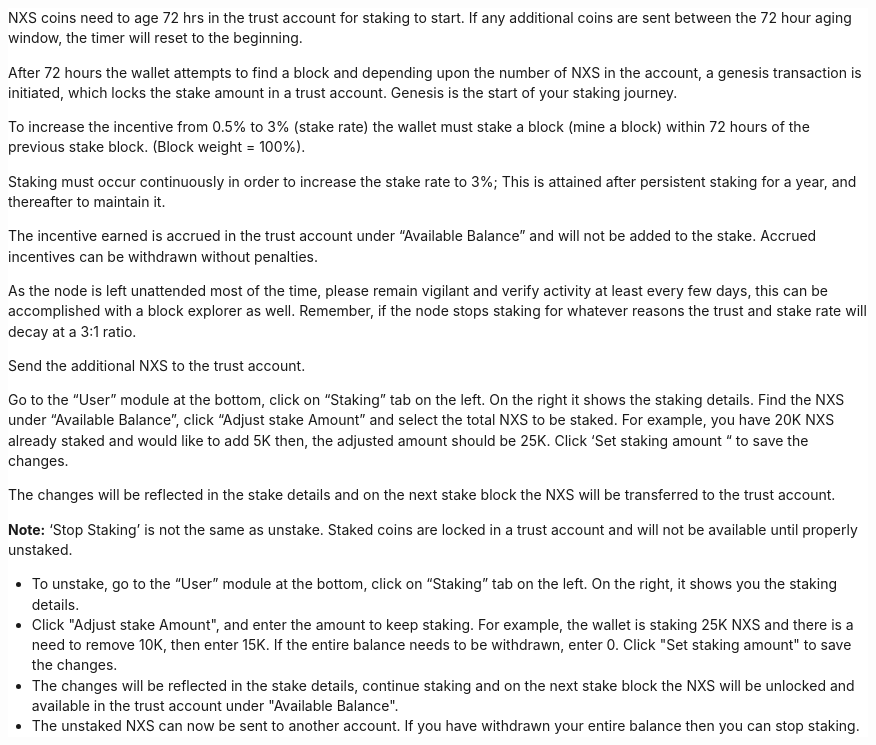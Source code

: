 NXS coins need to age 72 hrs in the trust account for staking to start. If any additional coins are sent between the 72 hour aging window, the timer will reset to the beginning.

After 72 hours the wallet attempts to find a block and depending upon the number of NXS in the account, a genesis transaction is initiated, which locks the stake amount in a trust account. Genesis is the start of your staking journey.

To increase the incentive from 0.5% to 3% (stake rate) the wallet must stake a block (mine a block) within 72 hours of the previous stake block. (Block weight = 100%).

Staking must occur continuously in order to increase the stake rate to 3%; This is attained after persistent staking for a year, and thereafter to maintain it.

The incentive earned is accrued in the trust account under “Available Balance” and will not be added to the stake. Accrued incentives can be withdrawn without penalties.

As the node is left unattended most of the time, please remain vigilant and verify activity at least every few days, this can be accomplished with a block explorer as well. Remember, if the node stops staking for whatever reasons the trust and stake rate will decay at a 3:1 ratio.

Send the additional NXS to the trust account.

Go to the “User” module at the bottom, click on “Staking” tab on the left. On the right it shows the staking details. Find the NXS under “Available Balance”, click “Adjust stake Amount” and select the total NXS to be staked. For example, you have 20K NXS already staked and would like to add 5K then, the adjusted amount should be 25K. Click ‘Set staking amount “ to save the changes.

The changes will be reflected in the stake details and on the next stake block the NXS will be transferred to the trust account.

**Note:** ‘Stop Staking’ is not the same as unstake. Staked coins are locked in a trust account and will not be available until properly unstaked.

* To unstake, go to the “User” module at the bottom, click on “Staking” tab on the left. On the right, it shows you the staking details.
* Click "Adjust stake Amount", and enter the amount to keep staking. For example, the wallet is staking 25K NXS and there is a need to remove 10K, then enter 15K. If the entire balance needs to be withdrawn, enter 0. Click "Set staking amount" to save the changes.
* The changes will be reflected in the stake details, continue staking and on the next stake block the NXS will be unlocked and available in the trust account under "Available Balance".
* The unstaked NXS can now be sent to another account. If you have withdrawn your entire balance then you can stop staking.
